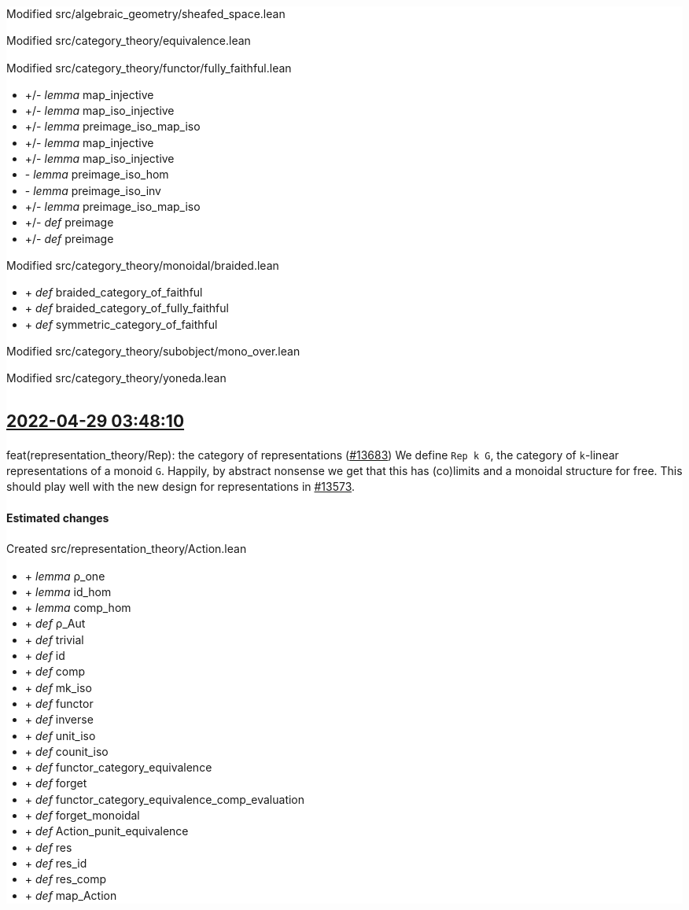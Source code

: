 Modified src/algebraic_geometry/sheafed_space.lean

Modified src/category_theory/equivalence.lean

Modified src/category_theory/functor/fully_faithful.lean
- \+/\- *lemma* map_injective
- \+/\- *lemma* map_iso_injective
- \+/\- *lemma* preimage_iso_map_iso
- \+/\- *lemma* map_injective
- \+/\- *lemma* map_iso_injective
- \- *lemma* preimage_iso_hom
- \- *lemma* preimage_iso_inv
- \+/\- *lemma* preimage_iso_map_iso
- \+/\- *def* preimage
- \+/\- *def* preimage

Modified src/category_theory/monoidal/braided.lean
- \+ *def* braided_category_of_faithful
- \+ *def* braided_category_of_fully_faithful
- \+ *def* symmetric_category_of_faithful

Modified src/category_theory/subobject/mono_over.lean

Modified src/category_theory/yoneda.lean



## [2022-04-29 03:48:10](https://github.com/leanprover-community/mathlib/commit/8edb3d1)
feat(representation_theory/Rep): the category of representations ([#13683](https://github.com/leanprover-community/mathlib/pull/13683))
We define `Rep k G`, the category of `k`-linear representations of a monoid `G`.
Happily, by abstract nonsense we get that this has (co)limits and a monoidal structure for free.
This should play well with the new design for representations in [#13573](https://github.com/leanprover-community/mathlib/pull/13573).
#### Estimated changes
Created src/representation_theory/Action.lean
- \+ *lemma* ρ_one
- \+ *lemma* id_hom
- \+ *lemma* comp_hom
- \+ *def* ρ_Aut
- \+ *def* trivial
- \+ *def* id
- \+ *def* comp
- \+ *def* mk_iso
- \+ *def* functor
- \+ *def* inverse
- \+ *def* unit_iso
- \+ *def* counit_iso
- \+ *def* functor_category_equivalence
- \+ *def* forget
- \+ *def* functor_category_equivalence_comp_evaluation
- \+ *def* forget_monoidal
- \+ *def* Action_punit_equivalence
- \+ *def* res
- \+ *def* res_id
- \+ *def* res_comp
- \+ *def* map_Action
